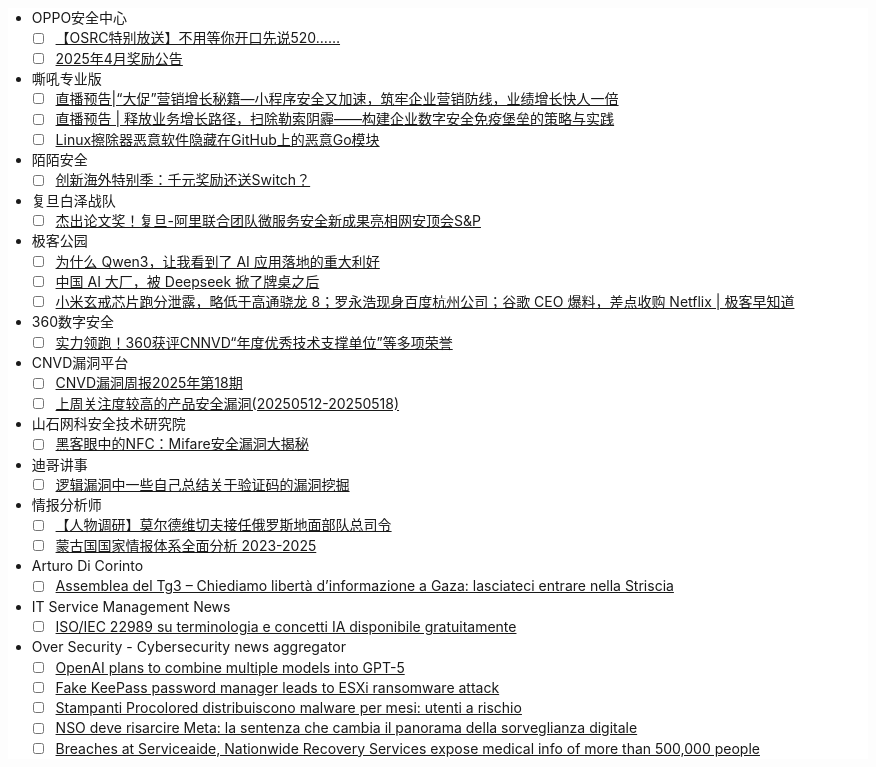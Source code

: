 - OPPO安全中心
  - [ ] [【OSRC特别放送】不用等你开口先说520……](https://mp.weixin.qq.com/s?__biz=MzUyNzc4Mzk3MQ==&mid=2247494278&idx=1&sn=c558d865e838d2987671278e251613f6)
  - [ ] [2025年4月奖励公告](https://mp.weixin.qq.com/s?__biz=MzUyNzc4Mzk3MQ==&mid=2247494278&idx=2&sn=56d20b3da5c3d44deef361e49296bd0b)
- 嘶吼专业版
  - [ ] [直播预告|“大促”营销增长秘籍—小程序安全又加速，筑牢企业营销防线，业绩增长快人一倍](https://mp.weixin.qq.com/s?__biz=MzI0MDY1MDU4MQ==&mid=2247582410&idx=1&sn=6e54cf599a05b1981c962d203b3f497f)
  - [ ] [直播预告 | 释放业务增长路径，扫除勒索阴霾——构建企业数字安全免疫堡垒的策略与实践](https://mp.weixin.qq.com/s?__biz=MzI0MDY1MDU4MQ==&mid=2247582410&idx=2&sn=c6d9a0dc68975f4051fab52a3a8f70f9)
  - [ ] [Linux擦除器恶意软件隐藏在GitHub上的恶意Go模块](https://mp.weixin.qq.com/s?__biz=MzI0MDY1MDU4MQ==&mid=2247582410&idx=3&sn=10fc409bb3c0525fbde6e6efe81ca6ce)
- 陌陌安全
  - [ ] [创新海外特别季：千元奖励还送Switch？](https://mp.weixin.qq.com/s?__biz=MzI2OTYzOTQzNw==&mid=2247488814&idx=1&sn=b2bbb1f766bcf033cee7981ebb210d2c)
- 复旦白泽战队
  - [ ] [杰出论文奖！复旦-阿里联合团队微服务安全新成果亮相网安顶会S&P](https://mp.weixin.qq.com/s?__biz=MzU4NzUxOTI0OQ==&mid=2247494707&idx=1&sn=c977cadf0fab14b5dcf261846b13bd98)
- 极客公园
  - [ ] [为什么 Qwen3，让我看到了 AI 应用落地的重大利好](https://mp.weixin.qq.com/s?__biz=MTMwNDMwODQ0MQ==&mid=2653079487&idx=1&sn=21261ee23531217ac88aa883c5b9ccc2)
  - [ ] [中国 AI 大厂，被 Deepseek 掀了牌桌之后](https://mp.weixin.qq.com/s?__biz=MTMwNDMwODQ0MQ==&mid=2653079479&idx=1&sn=400bf9d7ebfa44dfc482d5adfe2cb4bd)
  - [ ] [小米玄戒芯片跑分泄露，略低于高通骁龙 8；罗永浩现身百度杭州公司；谷歌 CEO 爆料，差点收购 Netflix | 极客早知道](https://mp.weixin.qq.com/s?__biz=MTMwNDMwODQ0MQ==&mid=2653079458&idx=1&sn=1296b2687078afaccc1e3fb29986b559)
- 360数字安全
  - [ ] [实力领跑！360获评CNNVD“年度优秀技术支撑单位”等多项荣誉](https://mp.weixin.qq.com/s?__biz=MzA4MTg0MDQ4Nw==&mid=2247580580&idx=1&sn=571137bf3de7af292c281fcc2efb38fd)
- CNVD漏洞平台
  - [ ] [CNVD漏洞周报2025年第18期](https://mp.weixin.qq.com/s?__biz=MzU3ODM2NTg2Mg==&mid=2247495987&idx=1&sn=796fe8469ee615c3dd62613886f006b7)
  - [ ] [上周关注度较高的产品安全漏洞(20250512-20250518)](https://mp.weixin.qq.com/s?__biz=MzU3ODM2NTg2Mg==&mid=2247495987&idx=2&sn=e622c43d6da910f8fc0ddd92ba8042f8)
- 山石网科安全技术研究院
  - [ ] [黑客眼中的NFC：Mifare安全漏洞大揭秘](https://mp.weixin.qq.com/s?__biz=MzUzMDUxNTE1Mw==&mid=2247512208&idx=1&sn=764625667fa8c9d62423b2d8f4ff7c13)
- 迪哥讲事
  - [ ] [逻辑漏洞中一些自己总结关于验证码的漏洞挖掘](https://mp.weixin.qq.com/s?__biz=MzIzMTIzNTM0MA==&mid=2247497614&idx=1&sn=e6277cb245dd6b2a5691854377357140)
- 情报分析师
  - [ ] [【人物调研】莫尔德维切夫接任俄罗斯地面部队总司令](https://mp.weixin.qq.com/s?__biz=MzA3Mjc1MTkwOA==&mid=2650561008&idx=1&sn=d17855dcfdd4c88861e82f3565723a00)
  - [ ] [蒙古国国家情报体系全面分析 2023-2025](https://mp.weixin.qq.com/s?__biz=MzA3Mjc1MTkwOA==&mid=2650561008&idx=2&sn=41d22f18c788a43c9cbfd15c04312bcf)
- Arturo Di Corinto
  - [ ] [Assemblea del Tg3 – Chiediamo libertà d’informazione a Gaza: lasciateci entrare nella Striscia](https://dicorinto.it/associazionismo/assemblea-del-tg3-chiediamo-liberta-dinformazione-a-gaza-lasciateci-entrare-nella-striscia/)
- IT Service Management News
  - [ ] [ISO/IEC 22989 su terminologia e concetti IA disponibile gratuitamente](http://blog.cesaregallotti.it/2025/05/isoiec-22989-su-terminologia-e-concetti.html)
- Over Security - Cybersecurity news aggregator
  - [ ] [OpenAI plans to combine multiple models into GPT-5](https://www.bleepingcomputer.com/news/artificial-intelligence/openai-plans-to-combine-multiple-models-into-gpt-5/)
  - [ ] [Fake KeePass password manager leads to ESXi ransomware attack](https://www.bleepingcomputer.com/news/security/fake-keepass-password-manager-leads-to-esxi-ransomware-attack/)
  - [ ] [Stampanti Procolored distribuiscono malware per mesi: utenti a rischio](https://www.cybersecurity360.it/news/stampanti-procolored-distribuiscono-malware-per-mesi-utenti-a-rischio/)
  - [ ] [NSO deve risarcire Meta: la sentenza che cambia il panorama della sorveglianza digitale](https://www.cybersecurity360.it/news/nso-condannata-a-risarcire-meta-la-sentenza-che-cambia-il-panorama-della-sorveglianza-digitale/)
  - [ ] [Breaches at Serviceaide, Nationwide Recovery Services expose medical info of more than 500,000 people](https://therecord.media/breaches-serviceaide-nationwide-medical-info)